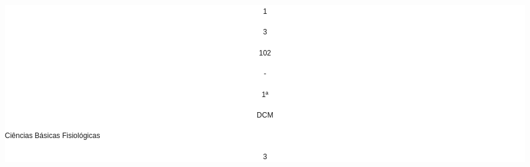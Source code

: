   <td width=47 valign=top style='width:35.45pt;border-top:none;border-left:
  none;border-bottom:solid windowtext 1.0pt;border-right:solid windowtext 1.0pt;
  mso-border-top-alt:solid windowtext 1.0pt;mso-border-left-alt:solid windowtext 1.0pt;
  padding:0cm 3.55pt 0cm 3.55pt'>
  <p class=MsoNormal align=center style='text-align:center'><span
  style='font-size:9.0pt;mso-bidi-font-size:10.0pt;font-family:Arial;
  mso-bidi-font-family:"Times New Roman"'>1<o:p></o:p></span></p>
  </td>
  <td width=66 valign=top style='width:49.55pt;border-top:none;border-left:
  none;border-bottom:solid windowtext 1.0pt;border-right:solid windowtext 1.0pt;
  mso-border-top-alt:solid windowtext 1.0pt;mso-border-left-alt:solid windowtext 1.0pt;
  padding:0cm 3.55pt 0cm 3.55pt'>
  <p class=MsoNormal align=center style='text-align:center'><span
  style='font-size:9.0pt;mso-bidi-font-size:10.0pt;font-family:Arial;
  mso-bidi-font-family:"Times New Roman"'>3<o:p></o:p></span></p>
  </td>
  <td width=57 valign=top style='width:42.5pt;border-top:none;border-left:none;
  border-bottom:solid windowtext 1.0pt;border-right:solid windowtext 1.0pt;
  mso-border-top-alt:solid windowtext 1.0pt;mso-border-left-alt:solid windowtext 1.0pt;
  padding:0cm 3.55pt 0cm 3.55pt'>
  <p class=MsoNormal align=center style='text-align:center'><span
  style='font-size:9.0pt;mso-bidi-font-size:10.0pt;font-family:Arial;
  mso-bidi-font-family:"Times New Roman"'>102<o:p></o:p></span></p>
  </td>
  <td width=66 valign=top style='width:49.65pt;border-top:none;border-left:
  none;border-bottom:solid windowtext 1.0pt;border-right:solid windowtext 1.0pt;
  mso-border-top-alt:solid windowtext 1.0pt;mso-border-left-alt:solid windowtext 1.0pt;
  padding:0cm 3.55pt 0cm 3.55pt'>
  <p class=MsoNormal align=center style='text-align:center'><span
  style='font-size:9.0pt;mso-bidi-font-size:10.0pt;font-family:Arial;
  mso-bidi-font-family:"Times New Roman"'>-<o:p></o:p></span></p>
  </td>
 </tr>
 <tr>
  <td width=43 valign=top style='width:31.9pt;border:solid windowtext 1.0pt;
  border-top:none;mso-border-top-alt:solid windowtext 1.0pt;padding:0cm 3.55pt 0cm 3.55pt'>
  <p class=MsoNormal align=center style='text-align:center'><span
  style='font-size:9.0pt;mso-bidi-font-size:10.0pt;font-family:Arial;
  mso-bidi-font-family:"Times New Roman"'>1ª<o:p></o:p></span></p>
  </td>
  <td width=57 valign=top style='width:42.55pt;border-top:none;border-left:
  none;border-bottom:solid windowtext 1.0pt;border-right:solid windowtext 1.0pt;
  mso-border-top-alt:solid windowtext 1.0pt;mso-border-left-alt:solid windowtext 1.0pt;
  padding:0cm 3.55pt 0cm 3.55pt'>
  <p class=MsoNormal align=center style='text-align:center'><span
  style='font-size:9.0pt;mso-bidi-font-size:10.0pt;font-family:Arial;
  mso-bidi-font-family:"Times New Roman"'>DCM<o:p></o:p></span></p>
  </td>
  <td width=217 valign=top style='width:163.05pt;border-top:none;border-left:
  none;border-bottom:solid windowtext 1.0pt;border-right:solid windowtext 1.0pt;
  mso-border-top-alt:solid windowtext 1.0pt;mso-border-left-alt:solid windowtext 1.0pt;
  padding:0cm 3.55pt 0cm 3.55pt'>
  <p class=MsoFootnoteText><span style='font-size:9.0pt;mso-bidi-font-size:
  10.0pt;font-family:Arial;mso-bidi-font-family:"Times New Roman"'>Ciências
  Básicas Fisiológicas<o:p></o:p></span></p>
  </td>
  <td width=47 valign=top style='width:35.45pt;border-top:none;border-left:
  none;border-bottom:solid windowtext 1.0pt;border-right:solid windowtext 1.0pt;
  mso-border-top-alt:solid windowtext 1.0pt;mso-border-left-alt:solid windowtext 1.0pt;
  padding:0cm 3.55pt 0cm 3.55pt'>
  <p class=MsoNormal align=center style='text-align:center'><span
  style='font-size:9.0pt;mso-bidi-font-size:10.0pt;font-family:Arial;
  mso-bidi-font-family:"Times New Roman"'>3<o:p></o:p></span></p>
  </td>